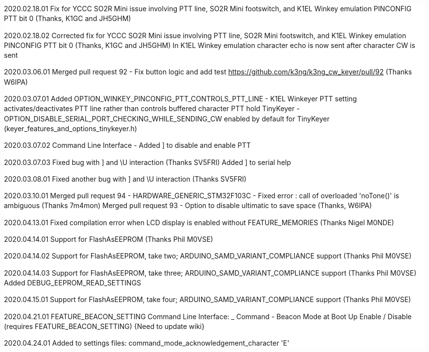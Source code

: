 2020.02.18.01
    Fix for YCCC SO2R Mini issue involving PTT line, SO2R Mini footswitch, and K1EL Winkey emulation PINCONFIG PTT bit 0 (Thanks, K1GC and JH5GHM)

2020.02.18.02
    Corrected fix for YCCC SO2R Mini issue involving PTT line, SO2R Mini footswitch, and K1EL Winkey emulation PINCONFIG PTT bit 0 (Thanks, K1GC and JH5GHM)
    In K1EL Winkey emulation character echo is now sent after character CW is sent

2020.03.06.01
    Merged pull request 92 - Fix button logic and add test https://github.com/k3ng/k3ng_cw_keyer/pull/92  (Thanks W6IPA)

2020.03.07.01
    Added OPTION_WINKEY_PINCONFIG_PTT_CONTROLS_PTT_LINE - K1EL Winkeyer PTT setting activates/deactivates PTT line rather than controls buffered character PTT hold
    TinyKeyer - OPTION_DISABLE_SERIAL_PORT_CHECKING_WHILE_SENDING_CW enabled by default for TinyKeyer (keyer_features_and_options_tinykeyer.h)

2020.03.07.02
    Command Line Interface - Added \] to disable and enable PTT

2020.03.07.03
    Fixed bug with \] and \U interaction (Thanks SV5FRI)
    Added \] to serial help

2020.03.08.01
    Fixed another bug with \] and \U interaction (Thanks SV5FRI)

2020.03.10.01
    Merged pull request 94 - HARDWARE_GENERIC_STM32F103C - Fixed error : call of overloaded 'noTone(<anonymous enum>)' is ambiguous (Thanks 7m4mon)
    Merged pull request 93 - Option to disable ultimatic to save space (Thanks, W6IPA)

2020.04.13.01
    Fixed compilation error when LCD display is enabled without FEATURE_MEMORIES (Thanks Nigel M0NDE)

2020.04.14.01
    Support for FlashAsEEPROM (Thanks Phil M0VSE)

2020.04.14.02
    Support for FlashAsEEPROM, take two; ARDUINO_SAMD_VARIANT_COMPLIANCE support (Thanks Phil M0VSE)

2020.04.14.03
    Support for FlashAsEEPROM, take three; ARDUINO_SAMD_VARIANT_COMPLIANCE support (Thanks Phil M0VSE)
    Added DEBUG_EEPROM_READ_SETTINGS

2020.04.15.01
    Support for FlashAsEEPROM, take four; ARDUINO_SAMD_VARIANT_COMPLIANCE support (Thanks Phil M0VSE)

2020.04.21.01
    FEATURE_BEACON_SETTING
    Command Line Interface: \_ Command - Beacon Mode at Boot Up Enable / Disable (requires FEATURE_BEACON_SETTING)
    {Need to update wiki}

2020.04.24.01
    Added to settings files: command_mode_acknowledgement_character 'E'
